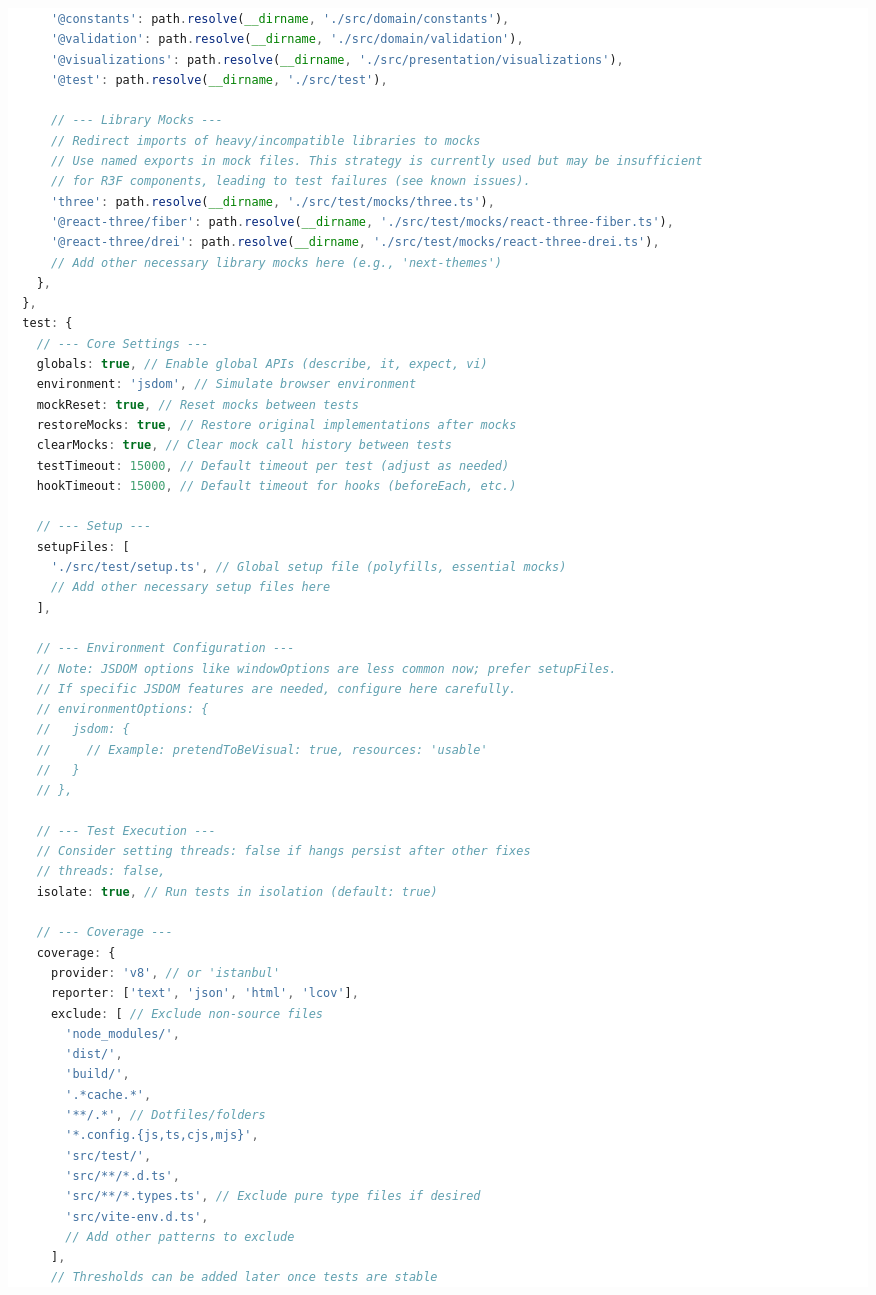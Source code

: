 ```typescript
      '@constants': path.resolve(__dirname, './src/domain/constants'),
      '@validation': path.resolve(__dirname, './src/domain/validation'),
      '@visualizations': path.resolve(__dirname, './src/presentation/visualizations'),
      '@test': path.resolve(__dirname, './src/test'),

      // --- Library Mocks ---
      // Redirect imports of heavy/incompatible libraries to mocks
      // Use named exports in mock files. This strategy is currently used but may be insufficient
      // for R3F components, leading to test failures (see known issues).
      'three': path.resolve(__dirname, './src/test/mocks/three.ts'),
      '@react-three/fiber': path.resolve(__dirname, './src/test/mocks/react-three-fiber.ts'),
      '@react-three/drei': path.resolve(__dirname, './src/test/mocks/react-three-drei.ts'),
      // Add other necessary library mocks here (e.g., 'next-themes')
    },
  },
  test: {
    // --- Core Settings ---
    globals: true, // Enable global APIs (describe, it, expect, vi)
    environment: 'jsdom', // Simulate browser environment
    mockReset: true, // Reset mocks between tests
    restoreMocks: true, // Restore original implementations after mocks
    clearMocks: true, // Clear mock call history between tests
    testTimeout: 15000, // Default timeout per test (adjust as needed)
    hookTimeout: 15000, // Default timeout for hooks (beforeEach, etc.)

    // --- Setup ---
    setupFiles: [
      './src/test/setup.ts', // Global setup file (polyfills, essential mocks)
      // Add other necessary setup files here
    ],

    // --- Environment Configuration ---
    // Note: JSDOM options like windowOptions are less common now; prefer setupFiles.
    // If specific JSDOM features are needed, configure here carefully.
    // environmentOptions: {
    //   jsdom: {
    //     // Example: pretendToBeVisual: true, resources: 'usable'
    //   }
    // },

    // --- Test Execution ---
    // Consider setting threads: false if hangs persist after other fixes
    // threads: false, 
    isolate: true, // Run tests in isolation (default: true)

    // --- Coverage ---
    coverage: {
      provider: 'v8', // or 'istanbul'
      reporter: ['text', 'json', 'html', 'lcov'],
      exclude: [ // Exclude non-source files
        'node_modules/',
        'dist/',
        'build/',
        '.*cache.*',
        '**/.*', // Dotfiles/folders
        '*.config.{js,ts,cjs,mjs}',
        'src/test/',
        'src/**/*.d.ts',
        'src/**/*.types.ts', // Exclude pure type files if desired
        'src/vite-env.d.ts',
        // Add other patterns to exclude
      ],
      // Thresholds can be added later once tests are stable
```